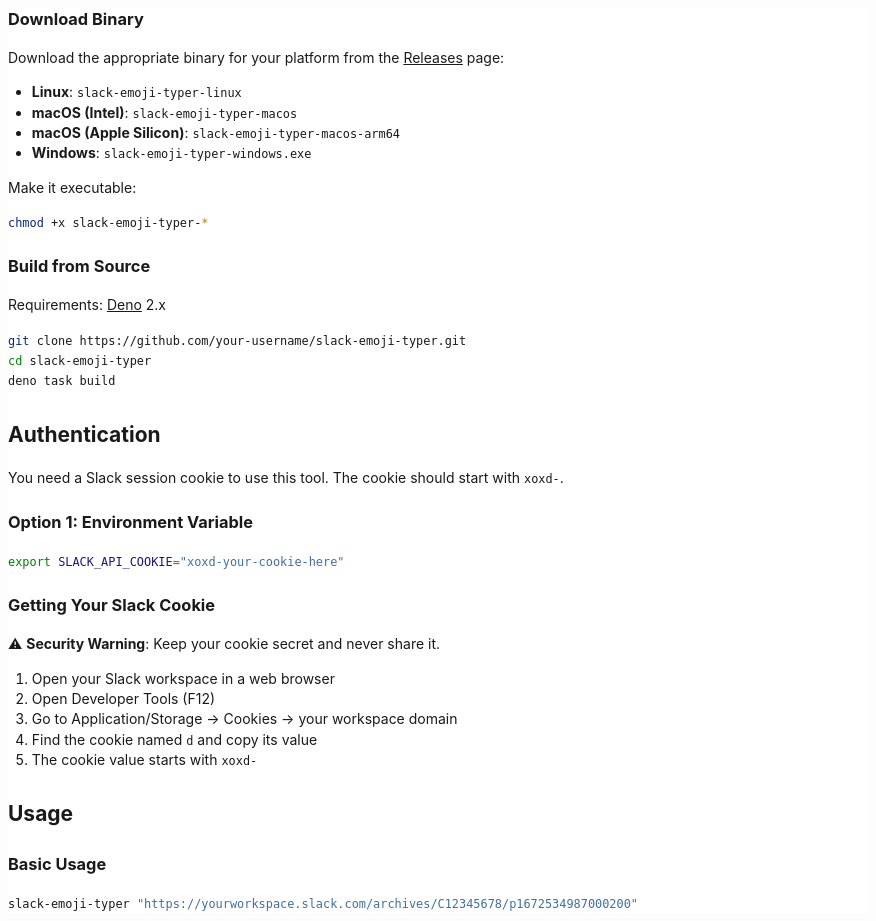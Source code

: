 ### Download Binary

Download the appropriate binary for your platform from the
[Releases](../../releases) page:

- **Linux**: `slack-emoji-typer-linux`
- **macOS (Intel)**: `slack-emoji-typer-macos`
- **macOS (Apple Silicon)**: `slack-emoji-typer-macos-arm64`
- **Windows**: `slack-emoji-typer-windows.exe`

Make it executable:

```bash
chmod +x slack-emoji-typer-*
```

### Build from Source

Requirements: [Deno](https://deno.com/) 2.x

```bash
git clone https://github.com/your-username/slack-emoji-typer.git
cd slack-emoji-typer
deno task build
```

## Authentication

You need a Slack session cookie to use this tool. The cookie should start with
`xoxd-`.

### Option 1: Environment Variable

```bash
export SLACK_API_COOKIE="xoxd-your-cookie-here"
```

### Getting Your Slack Cookie

⚠️ **Security Warning**: Keep your cookie secret and never share it.

1. Open your Slack workspace in a web browser
2. Open Developer Tools (F12)
3. Go to Application/Storage → Cookies → your workspace domain
4. Find the cookie named `d` and copy its value
5. The cookie value starts with `xoxd-`

## Usage

### Basic Usage

```bash
slack-emoji-typer "https://yourworkspace.slack.com/archives/C12345678/p1672534987000200"
```

